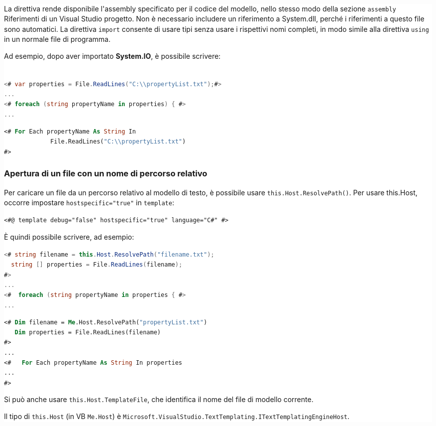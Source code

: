 La direttiva rende disponibile l'assembly specificato per il codice del modello, nello stesso modo della sezione `assembly` Riferimenti di un Visual Studio progetto. Non è necessario includere un riferimento a System.dll, perché i riferimenti a questo file sono automatici. La direttiva `import` consente di usare tipi senza usare i rispettivi nomi completi, in modo simile alla direttiva `using` in un normale file di programma.

Ad esempio, dopo aver importato **System.IO**, è possibile scrivere:

```csharp

<# var properties = File.ReadLines("C:\\propertyList.txt");#>
...
<# foreach (string propertyName in properties) { #>
...
```

```vb
<# For Each propertyName As String In
             File.ReadLines("C:\\propertyList.txt")
#>
```

### <a name="opening-a-file-with-a-relative-pathname"></a>Apertura di un file con un nome di percorso relativo

Per caricare un file da un percorso relativo al modello di testo, è possibile usare `this.Host.ResolvePath()`. Per usare this.Host, occorre impostare `hostspecific="true"` in `template`:

```
<#@ template debug="false" hostspecific="true" language="C#" #>
```

È quindi possibile scrivere, ad esempio:

```csharp
<# string filename = this.Host.ResolvePath("filename.txt");
  string [] properties = File.ReadLines(filename);
#>
...
<#  foreach (string propertyName in properties { #>
...
```

```vb
<# Dim filename = Me.Host.ResolvePath("propertyList.txt")
   Dim properties = File.ReadLines(filename)
#>
...
<#   For Each propertyName As String In properties
...
#>
```

Si può anche usare `this.Host.TemplateFile`, che identifica il nome del file di modello corrente.

Il tipo di `this.Host` (in VB `Me.Host`) è `Microsoft.VisualStudio.TextTemplating.ITextTemplatingEngineHost`.

